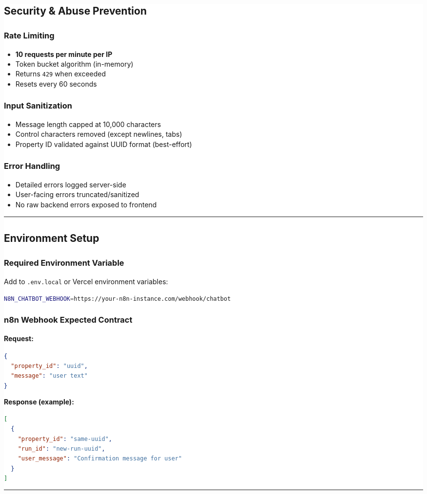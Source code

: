 
## Security & Abuse Prevention

### Rate Limiting
- **10 requests per minute per IP**
- Token bucket algorithm (in-memory)
- Returns `429` when exceeded
- Resets every 60 seconds

### Input Sanitization
- Message length capped at 10,000 characters
- Control characters removed (except newlines, tabs)
- Property ID validated against UUID format (best-effort)

### Error Handling
- Detailed errors logged server-side
- User-facing errors truncated/sanitized
- No raw backend errors exposed to frontend

---

## Environment Setup

### Required Environment Variable

Add to `.env.local` or Vercel environment variables:

```bash
N8N_CHATBOT_WEBHOOK=https://your-n8n-instance.com/webhook/chatbot
```

### n8n Webhook Expected Contract

**Request:**
```json
{
  "property_id": "uuid",
  "message": "user text"
}
```

**Response (example):**
```json
[
  {
    "property_id": "same-uuid",
    "run_id": "new-run-uuid",
    "user_message": "Confirmation message for user"
  }
]
```

---